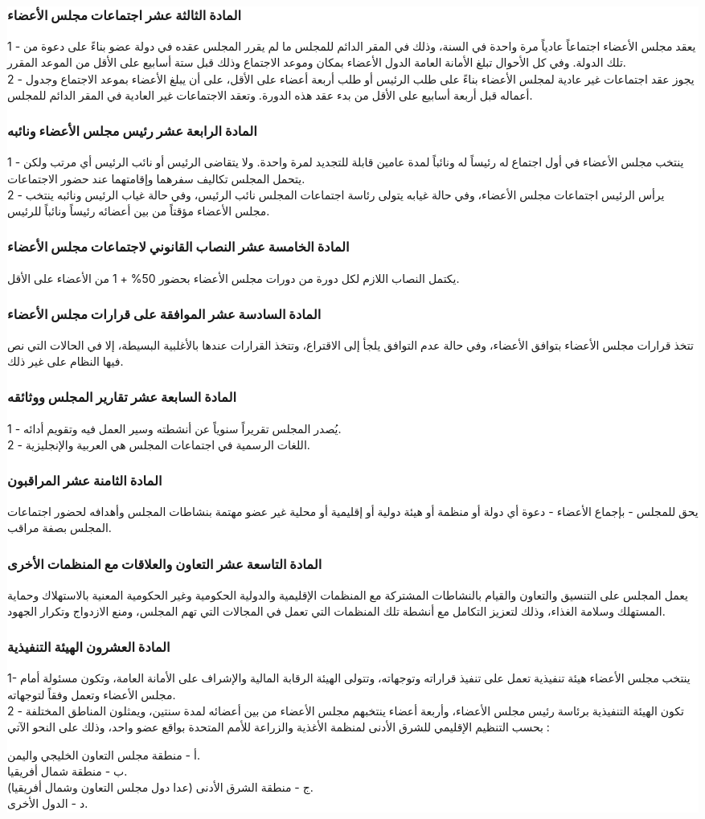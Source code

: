 ###  المادة الثالثة عشر اجتماعات مجلس الأعضاء

1 - يعقد مجلس الأعضاء اجتماعاً عادياً مرة واحدة في السنة، وذلك في المقر الدائم للمجلس ما لم يقرر المجلس عقده في دولة عضو بناءً على دعوة من تلك الدولة. وفي كل الأحوال تبلغ الأمانة العامة الدول الأعضاء بمكان وموعد الاجتماع وذلك قبل ستة أسابيع على الأقل من الموعد المقرر.  
2 - يجوز عقد اجتماعات غير عادية لمجلس الأعضاء بناءً على طلب الرئيس أو طلب أربعة أعضاء على الأقل، على أن يبلغ الأعضاء بموعد الاجتماع وجدول أعماله قبل أربعة أسابيع على الأقل من بدء عقد هذه الدورة. وتعقد الاجتماعات غير العادية في المقر الدائم للمجلس. 

###  المادة الرابعة عشر رئيس مجلس الأعضاء ونائبه

1 - ينتخب مجلس الأعضاء في أول اجتماع له رئيساً له ونائباً لمدة عامين قابلة للتجديد لمرة واحدة. ولا يتقاضى الرئيس أو نائب الرئيس أي مرتب ولكن يتحمل المجلس تكاليف سفرهما وإقامتهما عند حضور الاجتماعات.  
2 - يرأس الرئيس اجتماعات مجلس الأعضاء، وفي حالة غيابه يتولى رئاسة اجتماعات المجلس نائب الرئيس، وفي حالة غياب الرئيس ونائبه ينتخب مجلس الأعضاء مؤقتاً من بين أعضائه رئيساً ونائباً للرئيس. 

###  المادة الخامسة عشر النصاب القانوني لاجتماعات مجلس الأعضاء 

يكتمل النصاب اللازم لكل دورة من دورات مجلس الأعضاء بحضور 50% + 1 من الأعضاء على الأقل. 

###  المادة السادسة عشر الموافقة على قرارات مجلس الأعضاء 

تتخذ قرارات مجلس الأعضاء بتوافق الأعضاء، وفي حالة عدم التوافق يلجأ إلى الاقتراع، وتتخذ القرارات عندها بالأغلبية البسيطة، إلا في الحالات التي نص فيها النظام على غير ذلك. 

###  المادة السابعة عشر تقارير المجلس ووثائقه

1 - يُصدر المجلس تقريراً سنوياً عن أنشطته وسير العمل فيه وتقويم أدائه.  
2 - اللغات الرسمية في اجتماعات المجلس هي العربية والإنجليزية. 

###  المادة الثامنة عشر المراقبون 

يحق للمجلس - بإجماع الأعضاء - دعوة أي دولة أو منظمة أو هيئة دولية أو إقليمية أو محلية غير عضو مهتمة بنشاطات المجلس وأهدافه لحضور اجتماعات المجلس بصفة مراقب. 

###  المادة التاسعة عشر التعاون والعلاقات مع المنظمات الأخرى

يعمل المجلس على التنسيق والتعاون والقيام بالنشاطات المشتركة مع المنظمات الإقليمية والدولية الحكومية وغير الحكومية المعنية بالاستهلاك وحماية المستهلك وسلامة الغذاء، وذلك لتعزيز التكامل مع أنشطة تلك المنظمات التي تعمل في المجالات التي تهم المجلس، ومنع الازدواج وتكرار الجهود. 

###  المادة العشرون الهيئة التنفيذية

1- ينتخب مجلس الأعضاء هيئة تنفيذية تعمل على تنفيذ قراراته وتوجهاته، وتتولى الهيئة الرقابة المالية والإشراف على الأمانة العامة، وتكون مسئولة أمام مجلس الأعضاء وتعمل وفقاً لتوجهاته.  
2 - تكون الهيئة التنفيذية برئاسة رئيس مجلس الأعضاء، وأربعة أعضاء ينتخبهم مجلس الأعضاء من بين أعضائه لمدة سنتين، ويمثلون المناطق المختلفة بحسب التنظيم الإقليمي للشرق الأدنى لمنظمة الأغذية والزراعة للأمم المتحدة بواقع عضو واحد، وذلك على النحو الآتي :  


أ - منطقة مجلس التعاون الخليجي واليمن.  
ب - منطقة شمال أفريقيا.   
ج‌ - منطقة الشرق الأدنى (عدا دول مجلس التعاون وشمال أفريقيا).   
د‌ - الدول الأخرى. 
